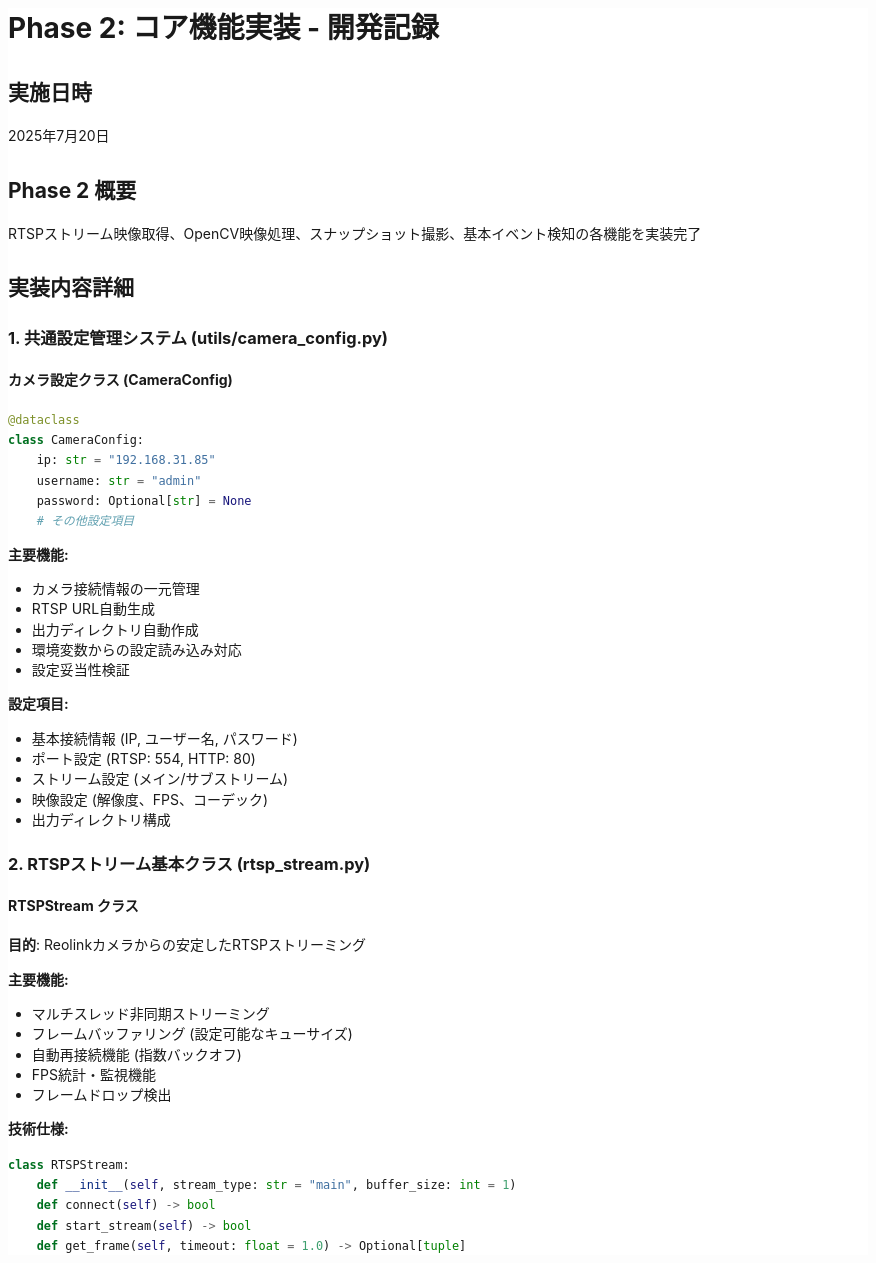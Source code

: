 # Phase 2: コア機能実装 - 開発記録

## 実施日時
2025年7月20日

## Phase 2 概要
RTSPストリーム映像取得、OpenCV映像処理、スナップショット撮影、基本イベント検知の各機能を実装完了

## 実装内容詳細

### 1. 共通設定管理システム (utils/camera_config.py)

#### カメラ設定クラス (CameraConfig)
```python
@dataclass
class CameraConfig:
    ip: str = "192.168.31.85"
    username: str = "admin"
    password: Optional[str] = None
    # その他設定項目
```

**主要機能:**
- カメラ接続情報の一元管理
- RTSP URL自動生成
- 出力ディレクトリ自動作成
- 環境変数からの設定読み込み対応
- 設定妥当性検証

**設定項目:**
- 基本接続情報 (IP, ユーザー名, パスワード)
- ポート設定 (RTSP: 554, HTTP: 80)
- ストリーム設定 (メイン/サブストリーム)
- 映像設定 (解像度、FPS、コーデック)
- 出力ディレクトリ構成

### 2. RTSPストリーム基本クラス (rtsp_stream.py)

#### RTSPStream クラス
**目的**: Reolinkカメラからの安定したRTSPストリーミング

**主要機能:**
- マルチスレッド非同期ストリーミング
- フレームバッファリング (設定可能なキューサイズ)
- 自動再接続機能 (指数バックオフ)
- FPS統計・監視機能
- フレームドロップ検出

**技術仕様:**
```python
class RTSPStream:
    def __init__(self, stream_type: str = "main", buffer_size: int = 1)
    def connect(self) -> bool
    def start_stream(self) -> bool
    def get_frame(self, timeout: float = 1.0) -> Optional[tuple]
```
